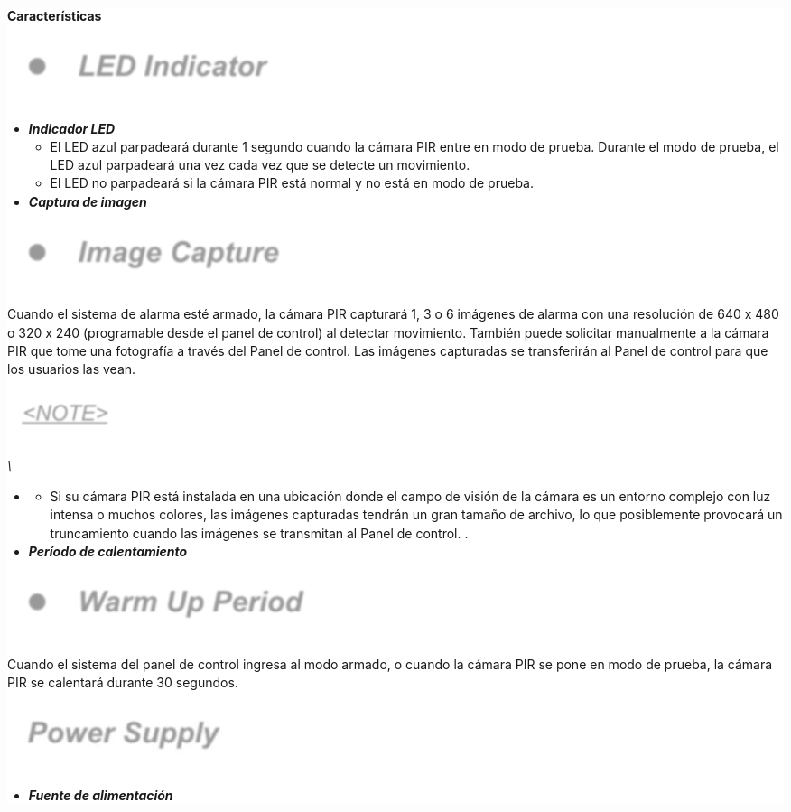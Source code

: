 **Características**

![](<.gitbook/assets/7 (1) (1) (1).png>)

-   _**Indicador LED**_
    -   El LED azul parpadeará durante 1 segundo cuando la cámara PIR entre en modo de prueba. Durante el modo de prueba, el LED azul parpadeará una vez cada vez que se detecte un movimiento.
    -   El LED no parpadeará si la cámara PIR está normal y no está en modo de prueba.
-   _**Captura de imagen**_

![](<.gitbook/assets/8 (2).png>)

Cuando el sistema de alarma esté armado, la cámara PIR capturará 1, 3 o 6 imágenes de alarma con una resolución de 640 x 480 o 320 x 240 (programable desde el panel de control) al detectar movimiento. También puede solicitar manualmente a la cámara PIR que tome una fotografía a través del Panel de control. Las imágenes capturadas se transferirán al Panel de control para que los usuarios las vean.

![](<.gitbook/assets/9 (2).png>)

_\\<NOTE>_

-   -   Si su cámara PIR está instalada en una ubicación donde el campo de visión de la cámara es un entorno complejo con luz intensa o muchos colores, las imágenes capturadas tendrán un gran tamaño de archivo, lo que posiblemente provocará un truncamiento cuando las imágenes se transmitan al Panel de control. .
-   _**Período de calentamiento**_

![](<.gitbook/assets/10 (2).png>)

Cuando el sistema del panel de control ingresa al modo armado, o cuando la cámara PIR se pone en modo de prueba, la cámara PIR se calentará durante 30 segundos.

![](.gitbook/assets/11.jpeg)

-   _**Fuente de alimentación**_
